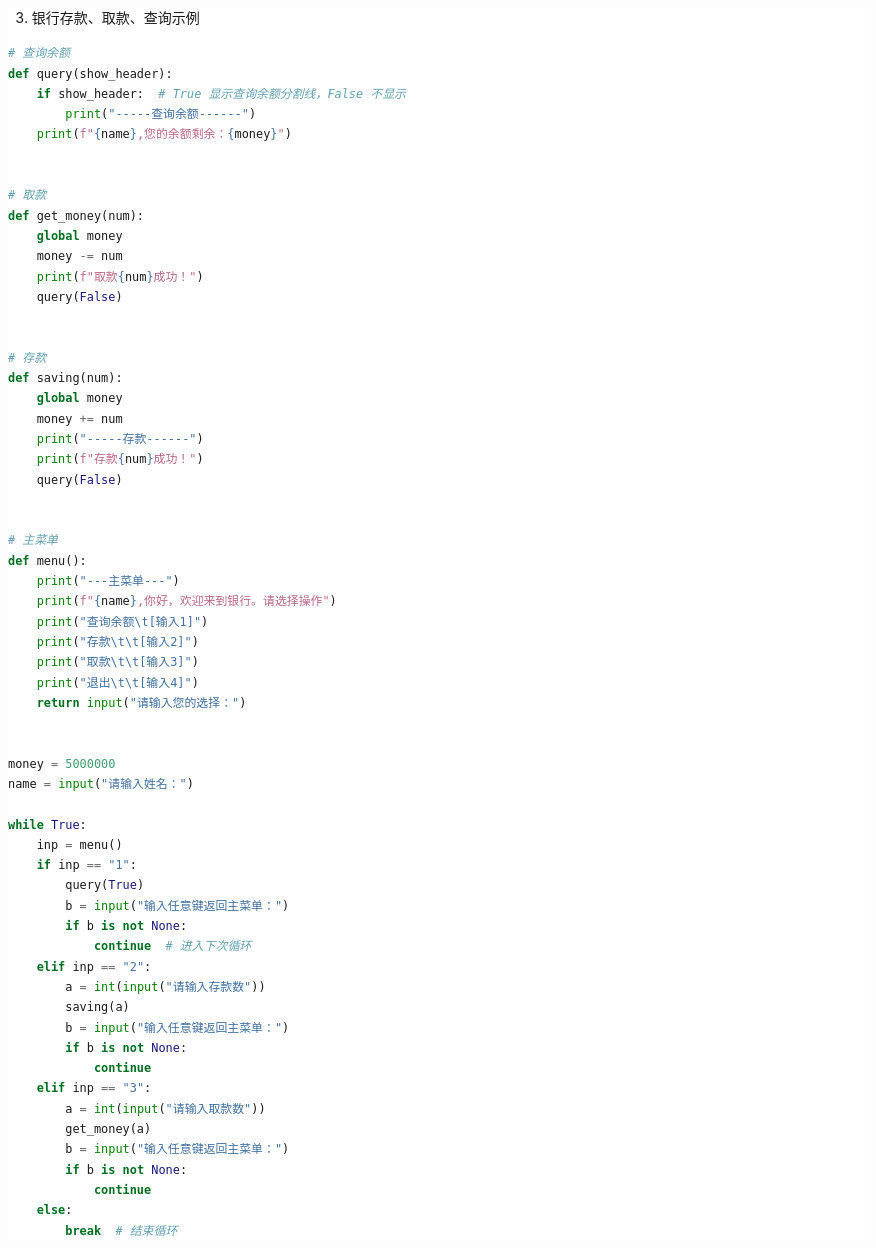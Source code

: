 3. 银行存款、取款、查询示例

```python
# 查询余额
def query(show_header):
    if show_header:  # True 显示查询余额分割线，False 不显示
        print("-----查询余额------")
    print(f"{name},您的余额剩余：{money}")


# 取款
def get_money(num):
    global money
    money -= num
    print(f"取款{num}成功！")
    query(False)


# 存款
def saving(num):
    global money
    money += num
    print("-----存款------")
    print(f"存款{num}成功！")
    query(False)


# 主菜单
def menu():
    print("---主菜单---")
    print(f"{name},你好，欢迎来到银行。请选择操作")
    print("查询余额\t[输入1]")
    print("存款\t\t[输入2]")
    print("取款\t\t[输入3]")
    print("退出\t\t[输入4]")
    return input("请输入您的选择：")


money = 5000000
name = input("请输入姓名：")

while True:
    inp = menu()
    if inp == "1":
        query(True)
        b = input("输入任意键返回主菜单：")
        if b is not None:
            continue  # 进入下次循环
    elif inp == "2":
        a = int(input("请输入存款数"))
        saving(a)
        b = input("输入任意键返回主菜单：")
        if b is not None:
            continue
    elif inp == "3":
        a = int(input("请输入取款数"))
        get_money(a)
        b = input("输入任意键返回主菜单：")
        if b is not None:
            continue
    else:
        break  # 结束循环
```

